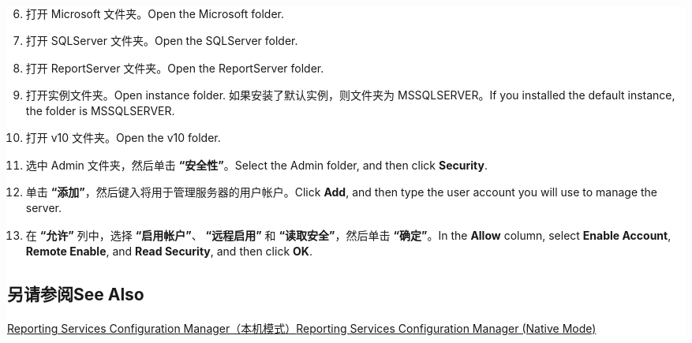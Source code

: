 6.  <span data-ttu-id="9dc1e-164">打开 Microsoft 文件夹。</span><span class="sxs-lookup"><span data-stu-id="9dc1e-164">Open the Microsoft folder.</span></span>  
  
7.  <span data-ttu-id="9dc1e-165">打开 SQLServer 文件夹。</span><span class="sxs-lookup"><span data-stu-id="9dc1e-165">Open the SQLServer folder.</span></span>  
  
8.  <span data-ttu-id="9dc1e-166">打开 ReportServer 文件夹。</span><span class="sxs-lookup"><span data-stu-id="9dc1e-166">Open the ReportServer folder.</span></span>  
  
9. <span data-ttu-id="9dc1e-167">打开实例文件夹。</span><span class="sxs-lookup"><span data-stu-id="9dc1e-167">Open instance folder.</span></span> <span data-ttu-id="9dc1e-168">如果安装了默认实例，则文件夹为 MSSQLSERVER。</span><span class="sxs-lookup"><span data-stu-id="9dc1e-168">If you installed the default instance, the folder is MSSQLSERVER.</span></span>  
  
10. <span data-ttu-id="9dc1e-169">打开 v10 文件夹。</span><span class="sxs-lookup"><span data-stu-id="9dc1e-169">Open the v10 folder.</span></span>  
  
11. <span data-ttu-id="9dc1e-170">选中 Admin 文件夹，然后单击 **“安全性”**。</span><span class="sxs-lookup"><span data-stu-id="9dc1e-170">Select the Admin folder, and then click **Security**.</span></span>  
  
12. <span data-ttu-id="9dc1e-171">单击 **“添加”**，然后键入将用于管理服务器的用户帐户。</span><span class="sxs-lookup"><span data-stu-id="9dc1e-171">Click **Add**, and then type the user account you will use to manage the server.</span></span>  
  
13. <span data-ttu-id="9dc1e-172">在 **“允许”** 列中，选择 **“启用帐户”**、 **“远程启用”** 和 **“读取安全”**，然后单击 **“确定”**。</span><span class="sxs-lookup"><span data-stu-id="9dc1e-172">In the **Allow** column, select **Enable Account**, **Remote Enable**, and **Read Security**, and then click **OK**.</span></span>  
  
## <a name="see-also"></a><span data-ttu-id="9dc1e-173">另请参阅</span><span class="sxs-lookup"><span data-stu-id="9dc1e-173">See Also</span></span>  
 [<span data-ttu-id="9dc1e-174">Reporting Services Configuration Manager（本机模式）</span><span class="sxs-lookup"><span data-stu-id="9dc1e-174">Reporting Services Configuration Manager &#40;Native Mode&#41;</span></span>](../../sql-server/install/reporting-services-configuration-manager-native-mode.md)  
  
  

